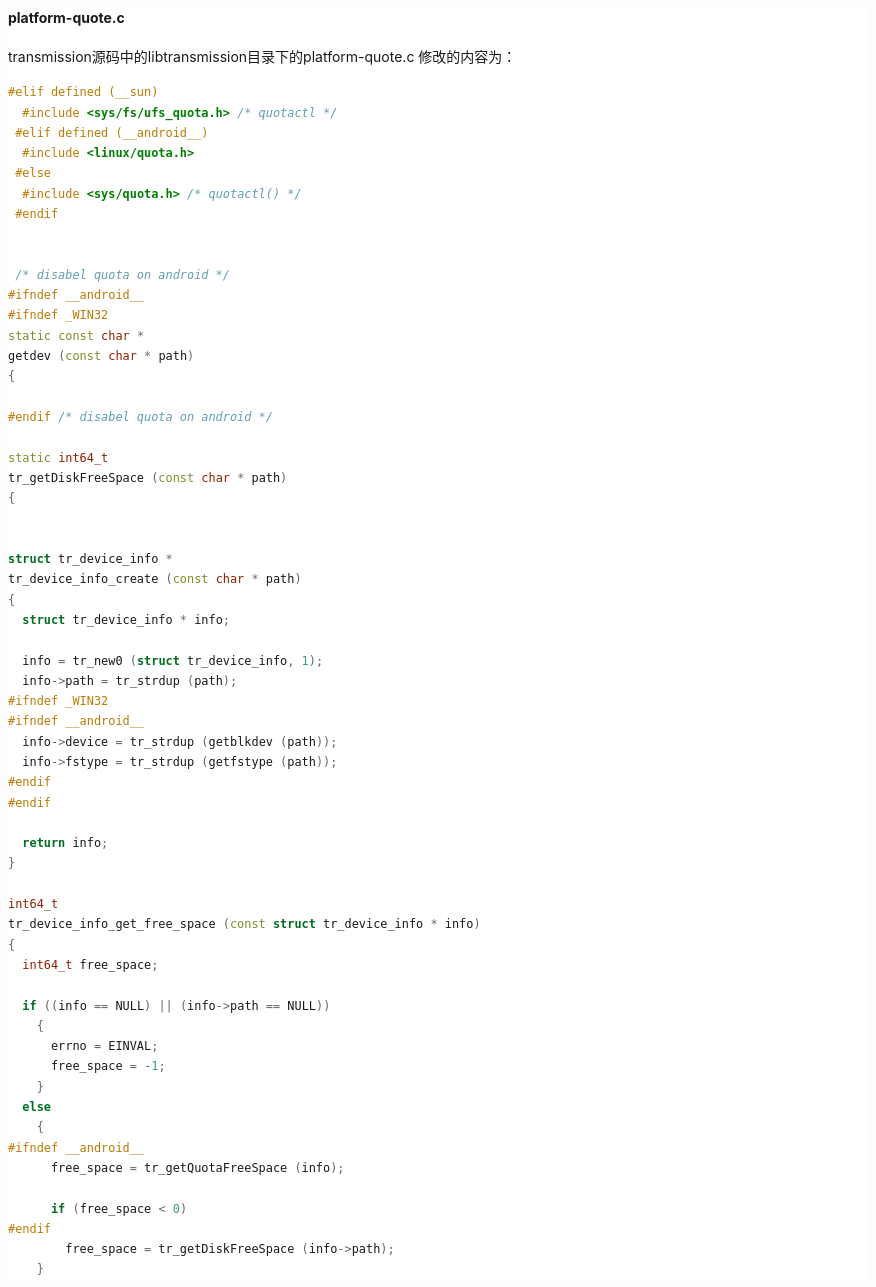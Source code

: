#### platform-quote.c

transmission源码中的libtransmission目录下的platform-quote.c 修改的内容为：

```C++
#elif defined (__sun)
  #include <sys/fs/ufs_quota.h> /* quotactl */
 #elif defined (__android__)
  #include <linux/quota.h>
 #else
  #include <sys/quota.h> /* quotactl() */
 #endif
 
 
 /* disabel quota on android */
#ifndef __android__
#ifndef _WIN32
static const char *
getdev (const char * path)
{

#endif /* disabel quota on android */

static int64_t
tr_getDiskFreeSpace (const char * path)
{


struct tr_device_info *
tr_device_info_create (const char * path)
{
  struct tr_device_info * info;

  info = tr_new0 (struct tr_device_info, 1);
  info->path = tr_strdup (path);
#ifndef _WIN32
#ifndef __android__
  info->device = tr_strdup (getblkdev (path));
  info->fstype = tr_strdup (getfstype (path));
#endif
#endif

  return info;
}

int64_t
tr_device_info_get_free_space (const struct tr_device_info * info)
{
  int64_t free_space;

  if ((info == NULL) || (info->path == NULL))
    {
      errno = EINVAL;
      free_space = -1;
    }
  else
    {
#ifndef __android__
      free_space = tr_getQuotaFreeSpace (info);

      if (free_space < 0)
#endif
        free_space = tr_getDiskFreeSpace (info->path);
    }
```